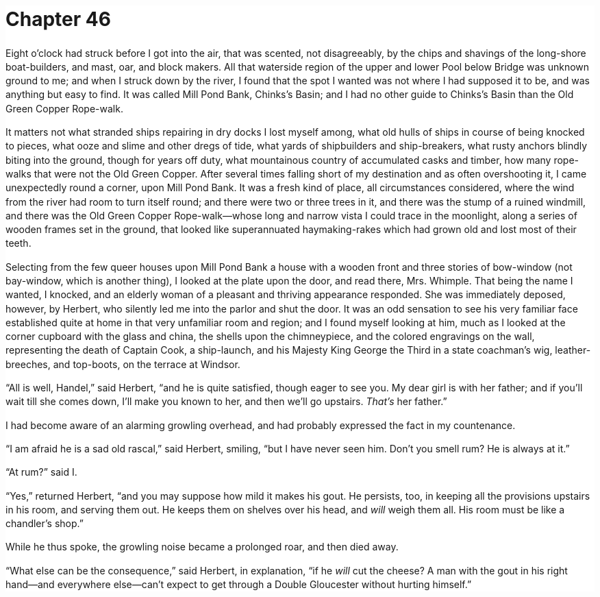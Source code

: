 # Chapter 46

Eight o’clock had struck before I got into the air, that was scented, not disagreeably, by the chips and shavings of the long-shore boat-builders, and mast, oar, and block makers. All that waterside region of the upper and lower Pool below Bridge was unknown ground to me; and when I struck down by the river, I found that the spot I wanted was not where I had supposed it to be, and was anything but easy to find. It was called Mill Pond Bank, Chinks’s Basin; and I had no other guide to Chinks’s Basin than the Old Green Copper Rope-walk.

It matters not what stranded ships repairing in dry docks I lost myself among, what old hulls of ships in course of being knocked to pieces, what ooze and slime and other dregs of tide, what yards of shipbuilders and ship-breakers, what rusty anchors blindly biting into the ground, though for years off duty, what mountainous country of accumulated casks and timber, how many rope-walks that were not the Old Green Copper. After several times falling short of my destination and as often overshooting it, I came unexpectedly round a corner, upon Mill Pond Bank. It was a fresh kind of place, all circumstances considered, where the wind from the river had room to turn itself round; and there were two or three trees in it, and there was the stump of a ruined windmill, and there was the Old Green Copper Rope-walk⁠—whose long and narrow vista I could trace in the moonlight, along a series of wooden frames set in the ground, that looked like superannuated haymaking-rakes which had grown old and lost most of their teeth.

Selecting from the few queer houses upon Mill Pond Bank a house with a wooden front and three stories of bow-window \(not bay-window, which is another thing\), I looked at the plate upon the door, and read there, Mrs. Whimple. That being the name I wanted, I knocked, and an elderly woman of a pleasant and thriving appearance responded. She was immediately deposed, however, by Herbert, who silently led me into the parlor and shut the door. It was an odd sensation to see his very familiar face established quite at home in that very unfamiliar room and region; and I found myself looking at him, much as I looked at the corner cupboard with the glass and china, the shells upon the chimneypiece, and the colored engravings on the wall, representing the death of Captain Cook, a ship-launch, and his Majesty King George the Third in a state coachman’s wig, leather-breeches, and top-boots, on the terrace at Windsor.

“All is well, Handel,” said Herbert, “and he is quite satisfied, though eager to see you. My dear girl is with her father; and if you’ll wait till she comes down, I’ll make you known to her, and then we’ll go upstairs. _That’s_ her father.”

I had become aware of an alarming growling overhead, and had probably expressed the fact in my countenance.

“I am afraid he is a sad old rascal,” said Herbert, smiling, “but I have never seen him. Don’t you smell rum? He is always at it.”

“At rum?” said I.

“Yes,” returned Herbert, “and you may suppose how mild it makes his gout. He persists, too, in keeping all the provisions upstairs in his room, and serving them out. He keeps them on shelves over his head, and _will_ weigh them all. His room must be like a chandler’s shop.”

While he thus spoke, the growling noise became a prolonged roar, and then died away.

“What else can be the consequence,” said Herbert, in explanation, “if he _will_ cut the cheese? A man with the gout in his right hand⁠—and everywhere else⁠—can’t expect to get through a Double Gloucester without hurting himself.”
